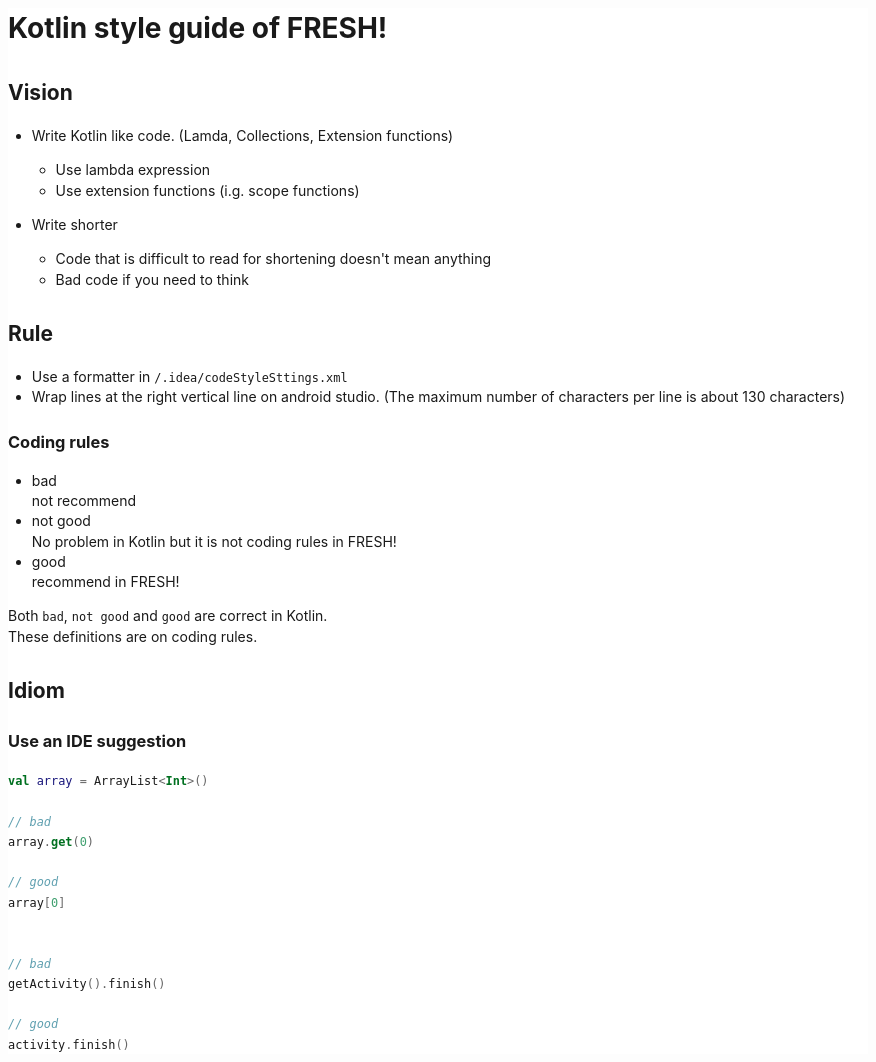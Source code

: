 # Kotlin style guide of FRESH!

## Vision
* Write Kotlin like code. (Lamda, Collections, Extension functions)
  - Use lambda expression
  - Use extension functions (i.g. scope functions)

* Write shorter
  - Code that is difficult to read for shortening doesn't mean anything
  - Bad code if you need to think

## Rule

* Use a formatter in `/.idea/codeStyleSttings.xml`
* Wrap lines at the right vertical line on android studio. (The maximum number of characters per line is about 130 characters)

### Coding rules

* bad  
	not recommend
* not good  
  No problem in Kotlin but it is not coding rules in FRESH!
* good  
  recommend in FRESH!

Both `bad`, `not good` and `good` are correct in Kotlin.  
These definitions are on coding rules.

## Idiom

### Use an IDE suggestion

```Kotlin
val array = ArrayList<Int>()

// bad
array.get(0)    

// good
array[0]


// bad
getActivity().finish()

// good
activity.finish()
```


[AndroidStudio]: /arts/AndroidStudio.jpg
